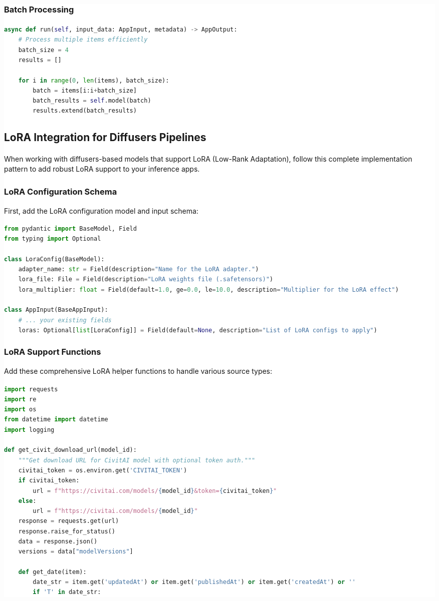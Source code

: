 ### Batch Processing

```python
async def run(self, input_data: AppInput, metadata) -> AppOutput:
    # Process multiple items efficiently
    batch_size = 4
    results = []
    
    for i in range(0, len(items), batch_size):
        batch = items[i:i+batch_size]
        batch_results = self.model(batch)
        results.extend(batch_results)
```

## LoRA Integration for Diffusers Pipelines

When working with diffusers-based models that support LoRA (Low-Rank Adaptation), follow this complete implementation pattern to add robust LoRA support to your inference apps.

### LoRA Configuration Schema

First, add the LoRA configuration model and input schema:

```python
from pydantic import BaseModel, Field
from typing import Optional

class LoraConfig(BaseModel):
    adapter_name: str = Field(description="Name for the LoRA adapter.")
    lora_file: File = Field(description="LoRA weights file (.safetensors)")
    lora_multiplier: float = Field(default=1.0, ge=0.0, le=10.0, description="Multiplier for the LoRA effect")

class AppInput(BaseAppInput):
    # ... your existing fields
    loras: Optional[list[LoraConfig]] = Field(default=None, description="List of LoRA configs to apply")
```

### LoRA Support Functions

Add these comprehensive LoRA helper functions to handle various source types:

```python
import requests
import re
import os
from datetime import datetime
import logging

def get_civit_download_url(model_id):
    """Get download URL for CivitAI model with optional token auth."""
    civitai_token = os.environ.get('CIVITAI_TOKEN')
    if civitai_token:
        url = f"https://civitai.com/models/{model_id}&token={civitai_token}"
    else:
        url = f"https://civitai.com/models/{model_id}"
    response = requests.get(url)
    response.raise_for_status()
    data = response.json()
    versions = data["modelVersions"]

    def get_date(item):
        date_str = item.get('updatedAt') or item.get('publishedAt') or item.get('createdAt') or ''
        if 'T' in date_str:
```